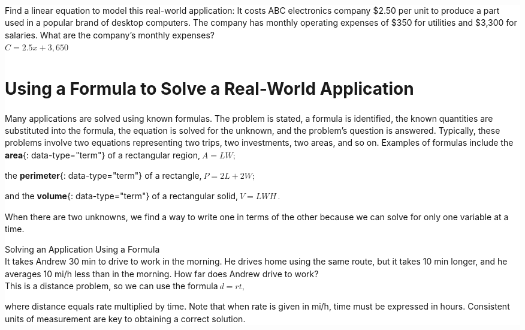 <div data-type="note" data-has-label="true" class="note precalculus try" data-label="Try It">
<div data-type="exercise" class="exercise" id="ti_03_03_02">
<div data-type="problem" class="problem" markdown="1">
Find a linear equation to model this real-world application: It costs ABC electronics company $2.50 per unit to produce a part used in a popular brand of desktop computers. The company has monthly operating expenses of $350 for utilities and $3,300 for salaries. What are the company’s monthly expenses?

</div>
<div data-type="solution" class="solution" markdown="1">
<math xmlns="http://www.w3.org/1998/Math/MathML"> <mrow> <mi>C</mi><mo>=</mo><mn>2.5</mn><mi>x</mi><mo>+</mo><mn>3</mn><mo>,</mo><mn>650</mn> </mrow> </math>

</div>
</div>
</div>

# Using a Formula to Solve a Real-World Application

Many applications are solved using known formulas. The problem is stated, a formula is identified, the known quantities are substituted into the formula, the equation is solved for the unknown, and the problem’s question is answered. Typically, these problems involve two equations representing two trips, two investments, two areas, and so on. Examples of formulas include the **area**{: data-type="term"} of a rectangular region,<math xmlns="http://www.w3.org/1998/Math/MathML"> <mrow> <mtext> </mtext><mi>A</mi><mo>=</mo><mi>L</mi><mi>W</mi><mo>;</mo> </mrow> </math>

the **perimeter**{: data-type="term"} of a rectangle,<math xmlns="http://www.w3.org/1998/Math/MathML"> <mrow> <mtext> </mtext><mi>P</mi><mo>=</mo><mn>2</mn><mi>L</mi><mo>+</mo><mn>2</mn><mi>W</mi><mo>;</mo> </mrow> </math>

and the **volume**{: data-type="term"} of a rectangular solid,<math xmlns="http://www.w3.org/1998/Math/MathML"> <mrow> <mtext> </mtext><mi>V</mi><mo>=</mo><mi>L</mi><mi>W</mi><mi>H</mi><mo>.</mo><mtext> </mtext> </mrow> </math>

When there are two unknowns, we find a way to write one in terms of the other because we can solve for only one variable at a time.

<div data-type="example" class="example" id="Example_02_03_03">
<div data-type="exercise" class="exercise">
<div data-type="problem" class="problem" markdown="1">
<div data-type="title">
Solving an Application Using a Formula
</div>
It takes Andrew 30 min to drive to work in the morning. He drives home using the same route, but it takes 10 min longer, and he averages 10 mi/h less than in the morning. How far does Andrew drive to work?

</div>
<div data-type="solution" class="solution" markdown="1">
This is a distance problem, so we can use the formula<math xmlns="http://www.w3.org/1998/Math/MathML"> <mrow> <mtext> </mtext><mi>d</mi><mo>=</mo><mi>r</mi><mi>t</mi><mo>,</mo> </mrow> </math>

where distance equals rate multiplied by time. Note that when rate is given in mi/h, time must be expressed in hours. Consistent units of measurement are key to obtaining a correct solution.
